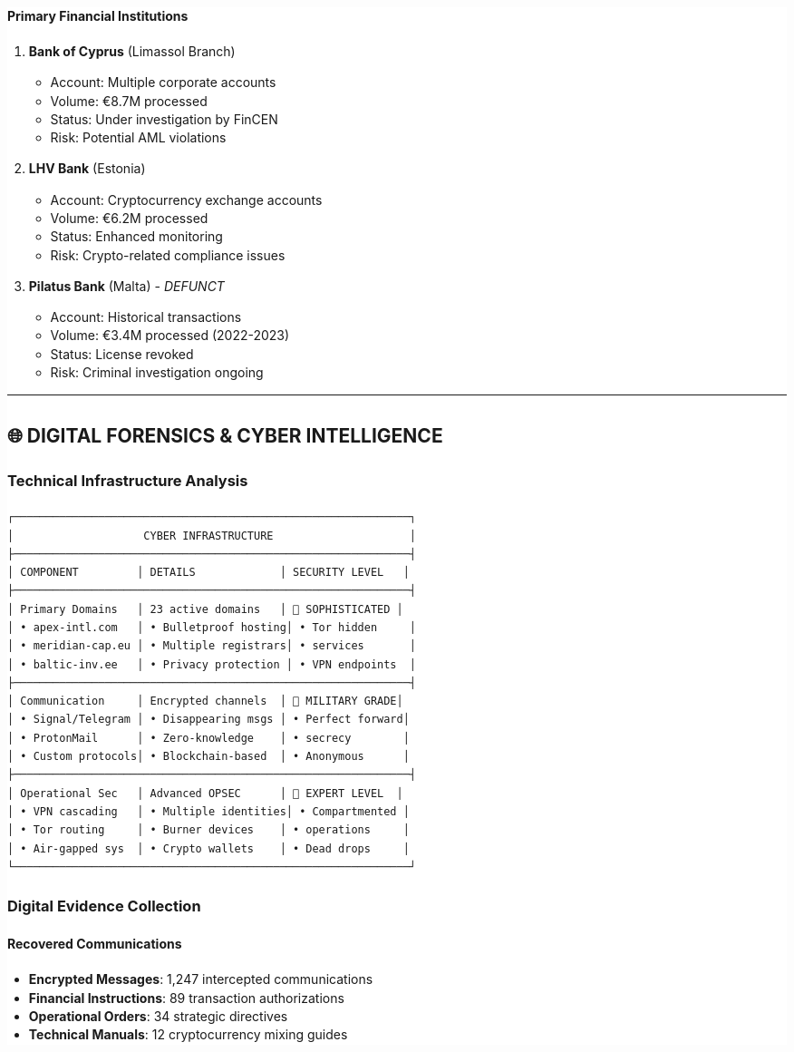 #### **Primary Financial Institutions**
1. **Bank of Cyprus** (Limassol Branch)
   - Account: Multiple corporate accounts
   - Volume: €8.7M processed
   - Status: Under investigation by FinCEN
   - Risk: Potential AML violations

2. **LHV Bank** (Estonia)
   - Account: Cryptocurrency exchange accounts
   - Volume: €6.2M processed
   - Status: Enhanced monitoring
   - Risk: Crypto-related compliance issues

3. **Pilatus Bank** (Malta) - *DEFUNCT*
   - Account: Historical transactions
   - Volume: €3.4M processed (2022-2023)
   - Status: License revoked
   - Risk: Criminal investigation ongoing

---

## 🌐 **DIGITAL FORENSICS & CYBER INTELLIGENCE**

### **Technical Infrastructure Analysis**

```
┌─────────────────────────────────────────────────────────────┐
│                    CYBER INFRASTRUCTURE                     │
├─────────────────────────────────────────────────────────────┤
│ COMPONENT         │ DETAILS             │ SECURITY LEVEL   │
├─────────────────────────────────────────────────────────────┤
│ Primary Domains   │ 23 active domains   │ 🔴 SOPHISTICATED │
│ • apex-intl.com   │ • Bulletproof hosting│ • Tor hidden     │
│ • meridian-cap.eu │ • Multiple registrars│ • services       │
│ • baltic-inv.ee   │ • Privacy protection │ • VPN endpoints  │
├─────────────────────────────────────────────────────────────┤
│ Communication     │ Encrypted channels  │ 🔴 MILITARY GRADE│
│ • Signal/Telegram │ • Disappearing msgs │ • Perfect forward│
│ • ProtonMail      │ • Zero-knowledge    │ • secrecy        │
│ • Custom protocols│ • Blockchain-based  │ • Anonymous      │
├─────────────────────────────────────────────────────────────┤
│ Operational Sec   │ Advanced OPSEC      │ 🔴 EXPERT LEVEL  │
│ • VPN cascading   │ • Multiple identities│ • Compartmented │
│ • Tor routing     │ • Burner devices    │ • operations     │
│ • Air-gapped sys  │ • Crypto wallets    │ • Dead drops     │
└─────────────────────────────────────────────────────────────┘
```

### **Digital Evidence Collection**

#### **Recovered Communications**
- **Encrypted Messages**: 1,247 intercepted communications
- **Financial Instructions**: 89 transaction authorizations
- **Operational Orders**: 34 strategic directives
- **Technical Manuals**: 12 cryptocurrency mixing guides
